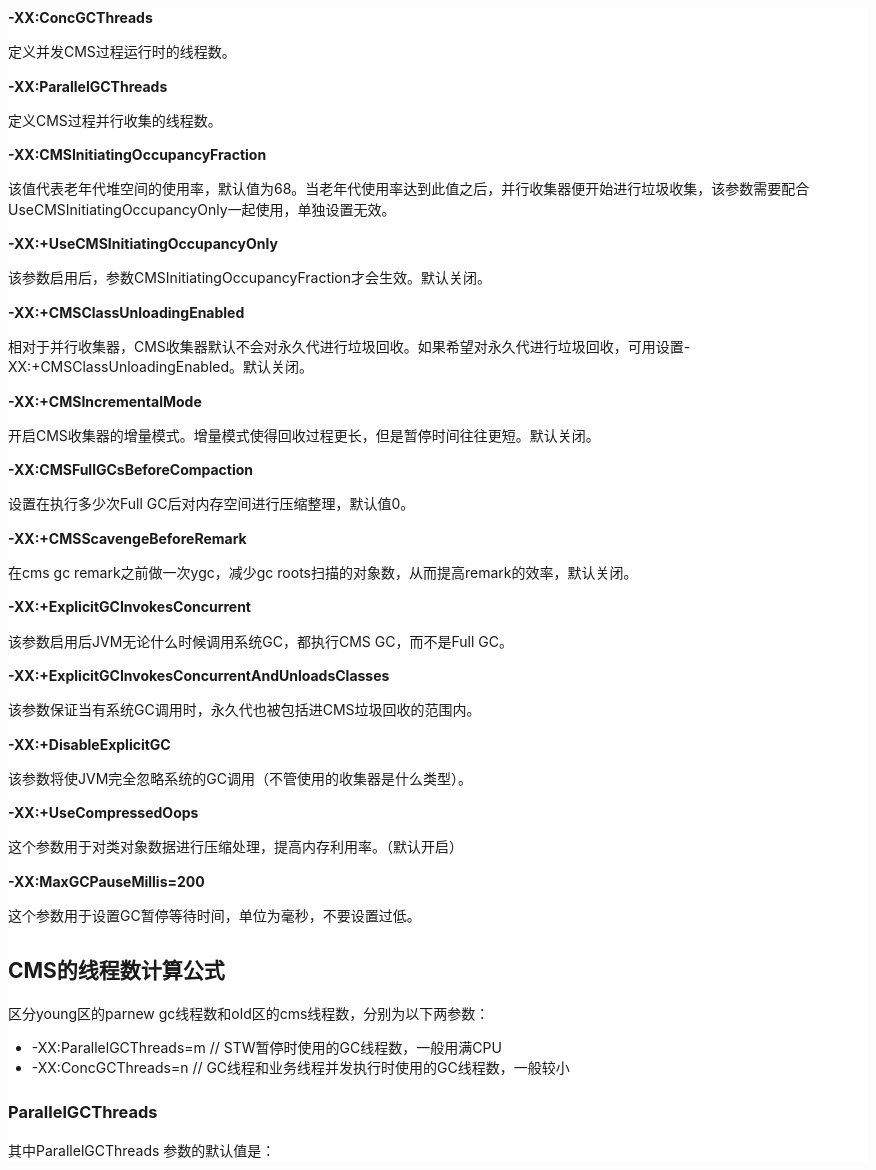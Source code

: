 **-XX:ConcGCThreads**

定义并发CMS过程运行时的线程数。

**-XX:ParallelGCThreads**

定义CMS过程并行收集的线程数。

**-XX:CMSInitiatingOccupancyFraction**

该值代表老年代堆空间的使用率，默认值为68。当老年代使用率达到此值之后，并行收集器便开始进行垃圾收集，该参数需要配合UseCMSInitiatingOccupancyOnly一起使用，单独设置无效。

**-XX:+UseCMSInitiatingOccupancyOnly**

该参数启用后，参数CMSInitiatingOccupancyFraction才会生效。默认关闭。

**-XX:+CMSClassUnloadingEnabled**

相对于并行收集器，CMS收集器默认不会对永久代进行垃圾回收。如果希望对永久代进行垃圾回收，可用设置-XX:+CMSClassUnloadingEnabled。默认关闭。

**-XX:+CMSIncrementalMode**

开启CMS收集器的增量模式。增量模式使得回收过程更长，但是暂停时间往往更短。默认关闭。

**-XX:CMSFullGCsBeforeCompaction**

设置在执行多少次Full GC后对内存空间进行压缩整理，默认值0。

**-XX:+CMSScavengeBeforeRemark**

在cms gc remark之前做一次ygc，减少gc roots扫描的对象数，从而提高remark的效率，默认关闭。

**-XX:+ExplicitGCInvokesConcurrent**

该参数启用后JVM无论什么时候调用系统GC，都执行CMS GC，而不是Full GC。

**-XX:+ExplicitGCInvokesConcurrentAndUnloadsClasses**

该参数保证当有系统GC调用时，永久代也被包括进CMS垃圾回收的范围内。

**-XX:+DisableExplicitGC**

该参数将使JVM完全忽略系统的GC调用（不管使用的收集器是什么类型）。

**-XX:+UseCompressedOops**

这个参数用于对类对象数据进行压缩处理，提高内存利用率。（默认开启）

**-XX:MaxGCPauseMillis=200**

这个参数用于设置GC暂停等待时间，单位为毫秒，不要设置过低。

## CMS的线程数计算公式

区分young区的parnew gc线程数和old区的cms线程数，分别为以下两参数：

* -XX:ParallelGCThreads=m       // STW暂停时使用的GC线程数，一般用满CPU
* -XX:ConcGCThreads=n            // GC线程和业务线程并发执行时使用的GC线程数，一般较小

### ParallelGCThreads

其中ParallelGCThreads 参数的默认值是：
